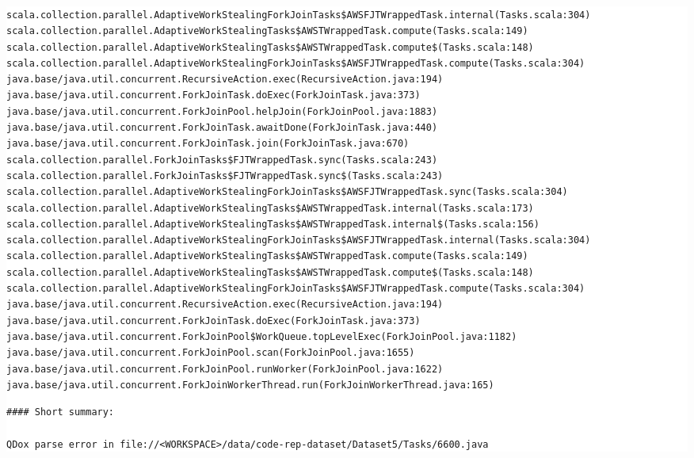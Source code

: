 	scala.collection.parallel.AdaptiveWorkStealingForkJoinTasks$AWSFJTWrappedTask.internal(Tasks.scala:304)
	scala.collection.parallel.AdaptiveWorkStealingTasks$AWSTWrappedTask.compute(Tasks.scala:149)
	scala.collection.parallel.AdaptiveWorkStealingTasks$AWSTWrappedTask.compute$(Tasks.scala:148)
	scala.collection.parallel.AdaptiveWorkStealingForkJoinTasks$AWSFJTWrappedTask.compute(Tasks.scala:304)
	java.base/java.util.concurrent.RecursiveAction.exec(RecursiveAction.java:194)
	java.base/java.util.concurrent.ForkJoinTask.doExec(ForkJoinTask.java:373)
	java.base/java.util.concurrent.ForkJoinPool.helpJoin(ForkJoinPool.java:1883)
	java.base/java.util.concurrent.ForkJoinTask.awaitDone(ForkJoinTask.java:440)
	java.base/java.util.concurrent.ForkJoinTask.join(ForkJoinTask.java:670)
	scala.collection.parallel.ForkJoinTasks$FJTWrappedTask.sync(Tasks.scala:243)
	scala.collection.parallel.ForkJoinTasks$FJTWrappedTask.sync$(Tasks.scala:243)
	scala.collection.parallel.AdaptiveWorkStealingForkJoinTasks$AWSFJTWrappedTask.sync(Tasks.scala:304)
	scala.collection.parallel.AdaptiveWorkStealingTasks$AWSTWrappedTask.internal(Tasks.scala:173)
	scala.collection.parallel.AdaptiveWorkStealingTasks$AWSTWrappedTask.internal$(Tasks.scala:156)
	scala.collection.parallel.AdaptiveWorkStealingForkJoinTasks$AWSFJTWrappedTask.internal(Tasks.scala:304)
	scala.collection.parallel.AdaptiveWorkStealingTasks$AWSTWrappedTask.compute(Tasks.scala:149)
	scala.collection.parallel.AdaptiveWorkStealingTasks$AWSTWrappedTask.compute$(Tasks.scala:148)
	scala.collection.parallel.AdaptiveWorkStealingForkJoinTasks$AWSFJTWrappedTask.compute(Tasks.scala:304)
	java.base/java.util.concurrent.RecursiveAction.exec(RecursiveAction.java:194)
	java.base/java.util.concurrent.ForkJoinTask.doExec(ForkJoinTask.java:373)
	java.base/java.util.concurrent.ForkJoinPool$WorkQueue.topLevelExec(ForkJoinPool.java:1182)
	java.base/java.util.concurrent.ForkJoinPool.scan(ForkJoinPool.java:1655)
	java.base/java.util.concurrent.ForkJoinPool.runWorker(ForkJoinPool.java:1622)
	java.base/java.util.concurrent.ForkJoinWorkerThread.run(ForkJoinWorkerThread.java:165)
```
#### Short summary: 

QDox parse error in file://<WORKSPACE>/data/code-rep-dataset/Dataset5/Tasks/6600.java